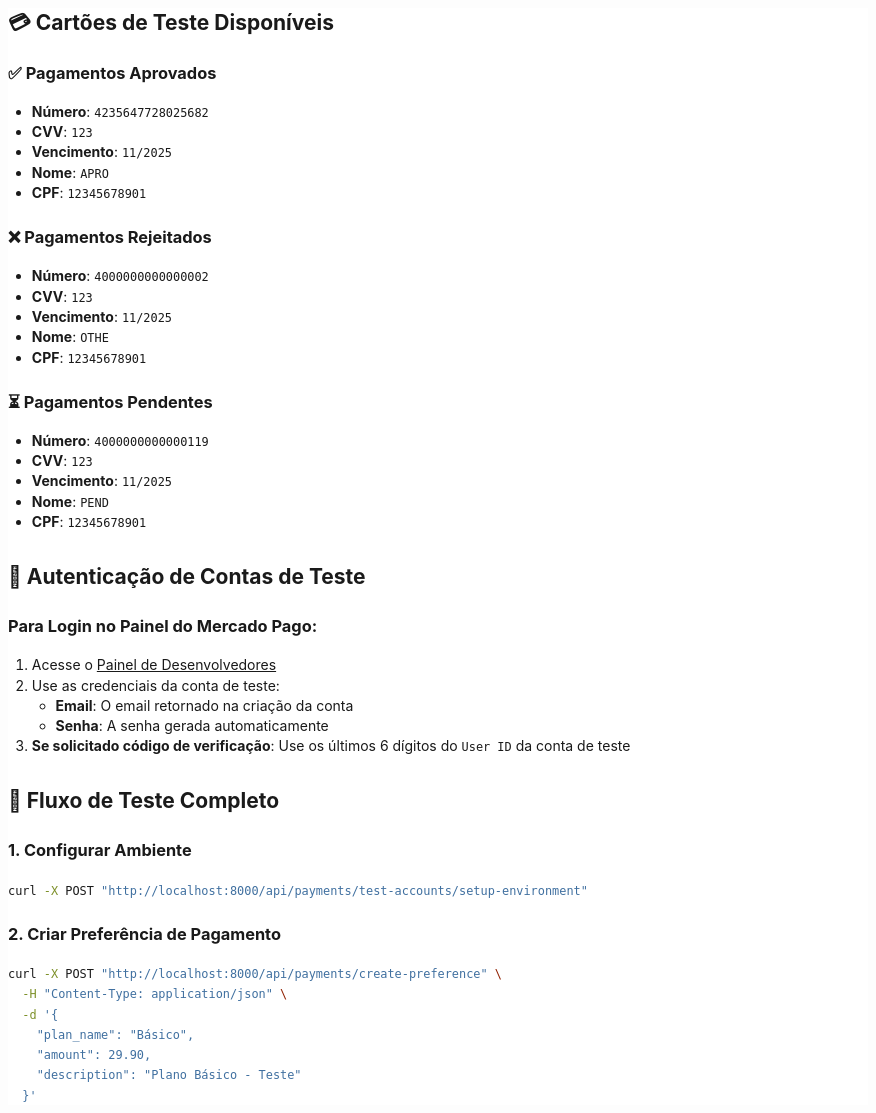 ## 💳 Cartões de Teste Disponíveis

### **✅ Pagamentos Aprovados**
- **Número**: `4235647728025682`
- **CVV**: `123`
- **Vencimento**: `11/2025`
- **Nome**: `APRO`
- **CPF**: `12345678901`

### **❌ Pagamentos Rejeitados**
- **Número**: `4000000000000002`
- **CVV**: `123`
- **Vencimento**: `11/2025`
- **Nome**: `OTHE`
- **CPF**: `12345678901`

### **⏳ Pagamentos Pendentes**
- **Número**: `4000000000000119`
- **CVV**: `123`
- **Vencimento**: `11/2025`
- **Nome**: `PEND`
- **CPF**: `12345678901`

## 🔐 Autenticação de Contas de Teste

### **Para Login no Painel do Mercado Pago:**

1. Acesse o [Painel de Desenvolvedores](https://www.mercadopago.com.br/developers/panel)
2. Use as credenciais da conta de teste:
   - **Email**: O email retornado na criação da conta
   - **Senha**: A senha gerada automaticamente
3. **Se solicitado código de verificação**: Use os últimos 6 dígitos do `User ID` da conta de teste

## 🧪 Fluxo de Teste Completo

### **1. Configurar Ambiente**
```bash
curl -X POST "http://localhost:8000/api/payments/test-accounts/setup-environment"
```

### **2. Criar Preferência de Pagamento**
```bash
curl -X POST "http://localhost:8000/api/payments/create-preference" \
  -H "Content-Type: application/json" \
  -d '{
    "plan_name": "Básico",
    "amount": 29.90,
    "description": "Plano Básico - Teste"
  }'
```

